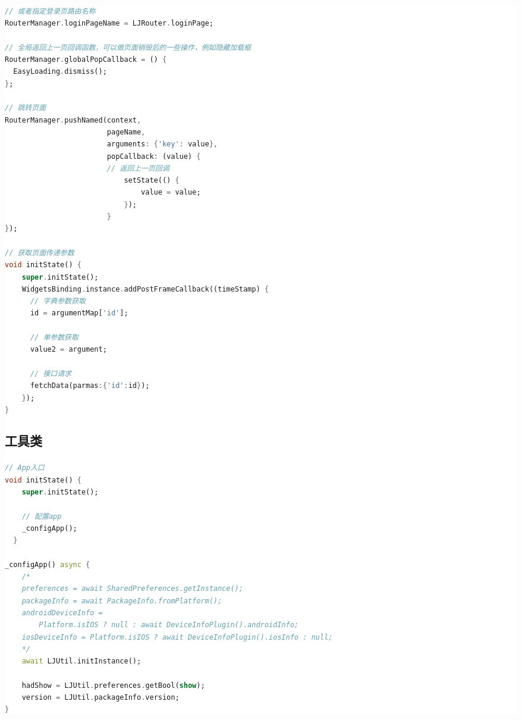 ```dart
// 或者指定登录页路由名称
RouterManager.loginPageName = LJRouter.loginPage;

// 全局返回上一页回调函数，可以做页面销毁后的一些操作，例如隐藏加载框
RouterManager.globalPopCallback = () {
  EasyLoading.dismiss();
};

// 跳转页面
RouterManager.pushNamed(context, 
                        pageName,
                        arguments: {'key': value},
                        popCallback: (value) {
                        // 返回上一页回调
                            setState(() {
                                value = value;
                            });
                        }
});

// 获取页面传递参数
void initState() {
    super.initState();
    WidgetsBinding.instance.addPostFrameCallback((timeStamp) {
      // 字典参数获取
      id = argumentMap['id'];
      
      // 单参数获取
      value2 = argument;
      
      // 接口请求
      fetchData(parmas:{'id':id});
    });
}
```

## 工具类

```dart
// App入口
void initState() {
    super.initState();
    
    // 配置app
    _configApp();
  }
  
_configApp() async {
    /*
    preferences = await SharedPreferences.getInstance();
    packageInfo = await PackageInfo.fromPlatform();
    androidDeviceInfo =
        Platform.isIOS ? null : await DeviceInfoPlugin().androidInfo;
    iosDeviceInfo = Platform.isIOS ? await DeviceInfoPlugin().iosInfo : null;
    */
    await LJUtil.initInstance();
    
    hadShow = LJUtil.preferences.getBool(show);
    version = LJUtil.packageInfo.version;
}
```
